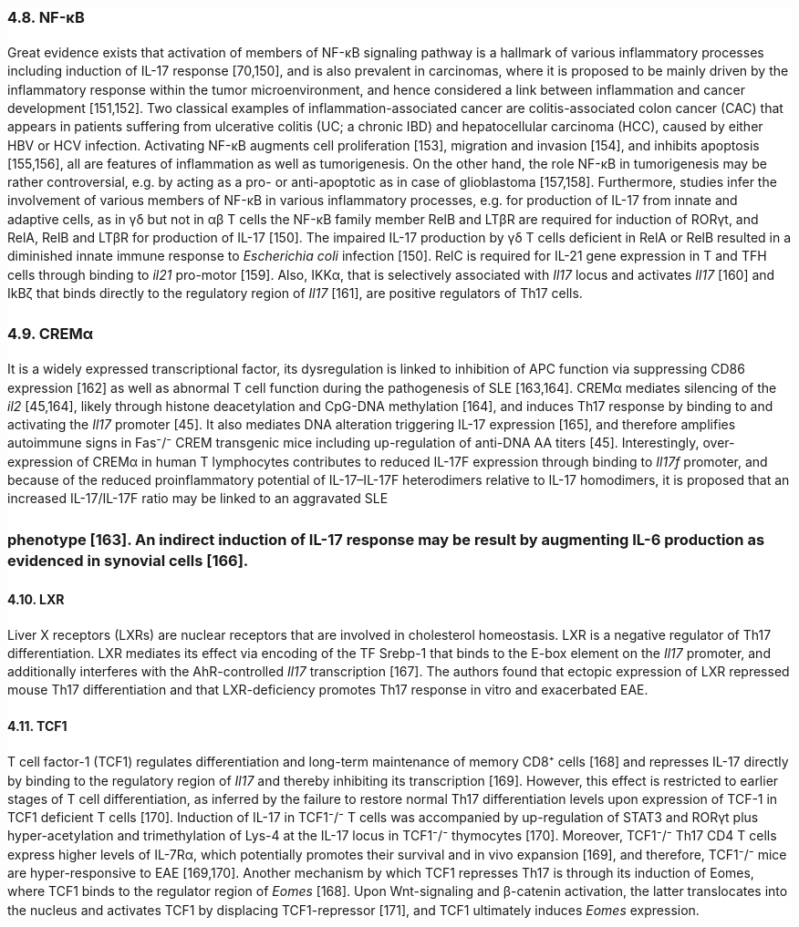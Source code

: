 ### 4.8. NF-κB

Great evidence exists that activation of members of NF-κB signaling pathway is a hallmark of various inflammatory processes including induction of IL-17 response \[70,150\], and is also prevalent in carcinomas, where it is proposed to be mainly driven by the inflammatory response within the tumor microenvironment, and hence considered a link between inflammation and cancer development \[151,152\]. Two classical examples of inflammation-associated cancer are colitis-associated colon cancer (CAC) that appears in patients suffering from ulcerative colitis (UC; a chronic IBD) and hepatocellular carcinoma (HCC), caused by either HBV or HCV infection. Activating NF-κB augments cell proliferation \[153\], migration and invasion \[154\], and inhibits apoptosis \[155,156\], all are features of inflammation as well as tumorigenesis. On the other hand, the role NF-κB in tumorigenesis may be rather controversial, e.g. by acting as a pro- or anti-apoptotic as in case of glioblastoma \[157,158\]. Furthermore, studies infer the involvement of various members of NF-κB in various inflammatory processes, e.g. for production of IL-17 from innate and adaptive cells, as in γδ but not in αβ T cells the NF-κB family member RelB and LTβR are required for induction of RORγt, and RelA, RelB and LTβR for production of IL-17 \[150\]. The impaired IL-17 production by γδ T cells deficient in RelA or RelB resulted in a diminished innate immune response to *Escherichia coli* infection \[150\]. RelC is required for IL-21 gene expression in T and TFH cells through binding to *il21* pro-motor \[159\]. Also, IKKα, that is selectively associated with *Il17* locus and activates *Il17* \[160\] and IkBζ that binds directly to the regulatory region of *Il17* \[161\], are positive regulators of Th17 cells.

### 4.9. CREMα

It is a widely expressed transcriptional factor, its dysregulation is linked to inhibition of APC function via suppressing CD86 expression \[162\] as well as abnormal T cell function during the pathogenesis of SLE \[163,164\]. CREMα mediates silencing of the *il2* \[45,164\], likely through histone deacetylation and CpG-DNA methylation \[164\], and induces Th17 response by binding to and activating the *Il17* promoter \[45\]. It also mediates DNA alteration triggering IL-17 expression \[165\], and therefore amplifies autoimmune signs in Fas⁻/⁻ CREM transgenic mice including up-regulation of anti-DNA AA titers \[45\]. Interestingly, over-expression of CREMα in human T lymphocytes contributes to reduced IL-17F expression through binding to *Il17f* promoter, and because of the reduced proinflammatory potential of IL-17–IL-17F heterodimers relative to IL-17 homodimers, it is proposed that an increased IL-17/IL-17F ratio may be linked to an aggravated SLE

### phenotype \[163\]. An indirect induction of IL-17 response may be result by augmenting IL-6 production as evidenced in synovial cells \[166\].

#### 4.10. LXR

Liver X receptors (LXRs) are nuclear receptors that are involved in cholesterol homeostasis. LXR is a negative regulator of Th17 differentiation. LXR mediates its effect via encoding of the TF Srebp-1 that binds to the E-box element on the *Il17* promoter, and additionally interferes with the AhR-controlled *Il17* transcription \[167\]. The authors found that ectopic expression of LXR repressed mouse Th17 differentiation and that LXR-deficiency promotes Th17 response in vitro and exacerbated EAE.

#### 4.11. TCF1

T cell factor-1 (TCF1) regulates differentiation and long-term maintenance of memory CD8⁺ cells \[168\] and represses IL-17 directly by binding to the regulatory region of *Il17* and thereby inhibiting its transcription \[169\]. However, this effect is restricted to earlier stages of T cell differentiation, as inferred by the failure to restore normal Th17 differentiation levels upon expression of TCF-1 in TCF1 deficient T cells \[170\]. Induction of IL-17 in TCF1⁻/⁻ T cells was accompanied by up-regulation of STAT3 and RORγt plus hyper-acetylation and trimethylation of Lys-4 at the IL-17 locus in TCF1⁻/⁻ thymocytes \[170\]. Moreover, TCF1⁻/⁻ Th17 CD4 T cells express higher levels of IL-7Rα, which potentially promotes their survival and in vivo expansion \[169\], and therefore, TCF1⁻/⁻ mice are hyper-responsive to EAE \[169,170\]. Another mechanism by which TCF1 represses Th17 is through its induction of Eomes, where TCF1 binds to the regulator region of *Eomes* \[168\]. Upon Wnt-signaling and β-catenin activation, the latter translocates into the nucleus and activates TCF1 by displacing TCF1-repressor \[171\], and TCF1 ultimately induces *Eomes* expression.
